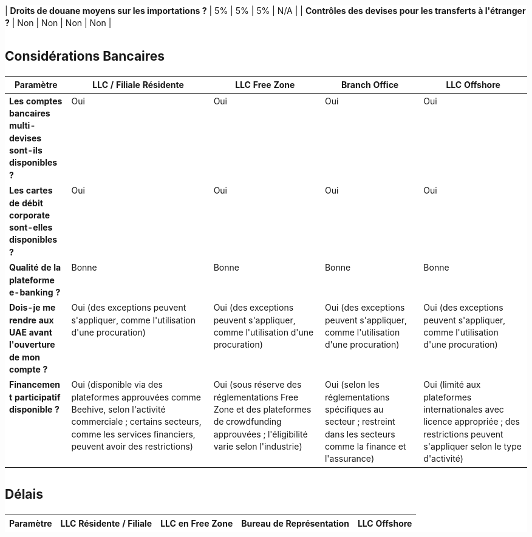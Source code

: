| **Droits de douane moyens sur les importations ?** | 5%                                                                                                              | 5%                                                                                         | 5%                                                                                                                    | N/A                                                                    |
| **Contrôles des devises pour les transferts à l'étranger ?** | Non                                                                                              | Non                                                                                        | Non                                                                                                                   | Non                                                                    |

## Considérations Bancaires

| **Paramètre**                                                  | **LLC / Filiale Résidente**                                                                                                                              | **LLC Free Zone**                                                                                                    | **Branch Office**                                                                                     | **LLC Offshore**                                                                                                    |
| -------------------------------------------------------------- | -------------------------------------------------------------------------------------------------------------------------------------------------------- | -------------------------------------------------------------------------------------------------------------------- | ----------------------------------------------------------------------------------------------------- | ------------------------------------------------------------------------------------------------------------------- |
| **Les comptes bancaires multi-devises sont-ils disponibles ?**  | Oui                                                                                                                                                      | Oui                                                                                                                  | Oui                                                                                                   | Oui                                                                                                                 |
| **Les cartes de débit corporate sont-elles disponibles ?**      | Oui                                                                                                                                                      | Oui                                                                                                                  | Oui                                                                                                   | Oui                                                                                                                 |
| **Qualité de la plateforme e-banking ?**                        | Bonne                                                                                                                                                    | Bonne                                                                                                                | Bonne                                                                                                 | Bonne                                                                                                              |
| **Dois-je me rendre aux UAE avant l'ouverture de mon compte ?** | Oui (des exceptions peuvent s'appliquer, comme l'utilisation d'une procuration)                                                                          | Oui (des exceptions peuvent s'appliquer, comme l'utilisation d'une procuration)                                      | Oui (des exceptions peuvent s'appliquer, comme l'utilisation d'une procuration)                       | Oui (des exceptions peuvent s'appliquer, comme l'utilisation d'une procuration)                                    |
| **Financement participatif disponible ?**                       | Oui (disponible via des plateformes approuvées comme Beehive, selon l'activité commerciale ; certains secteurs, comme les services financiers, peuvent avoir des restrictions) | Oui (sous réserve des réglementations Free Zone et des plateformes de crowdfunding approuvées ; l'éligibilité varie selon l'industrie) | Oui (selon les réglementations spécifiques au secteur ; restreint dans les secteurs comme la finance et l'assurance) | Oui (limité aux plateformes internationales avec licence appropriée ; des restrictions peuvent s'appliquer selon le type d'activité) |

## Délais

| **Paramètre**                                                                               | **LLC Résidente / Filiale**                                               | **LLC en Free Zone**                                                      | **Bureau de Représentation**                                           | **LLC Offshore**                                    |
| ------------------------------------------------------------------------------------------- | ------------------------------------------------------------------------- | ------------------------------------------------------------------------- | ---------------------------------------------------------------------- | --------------------------------------------------- |